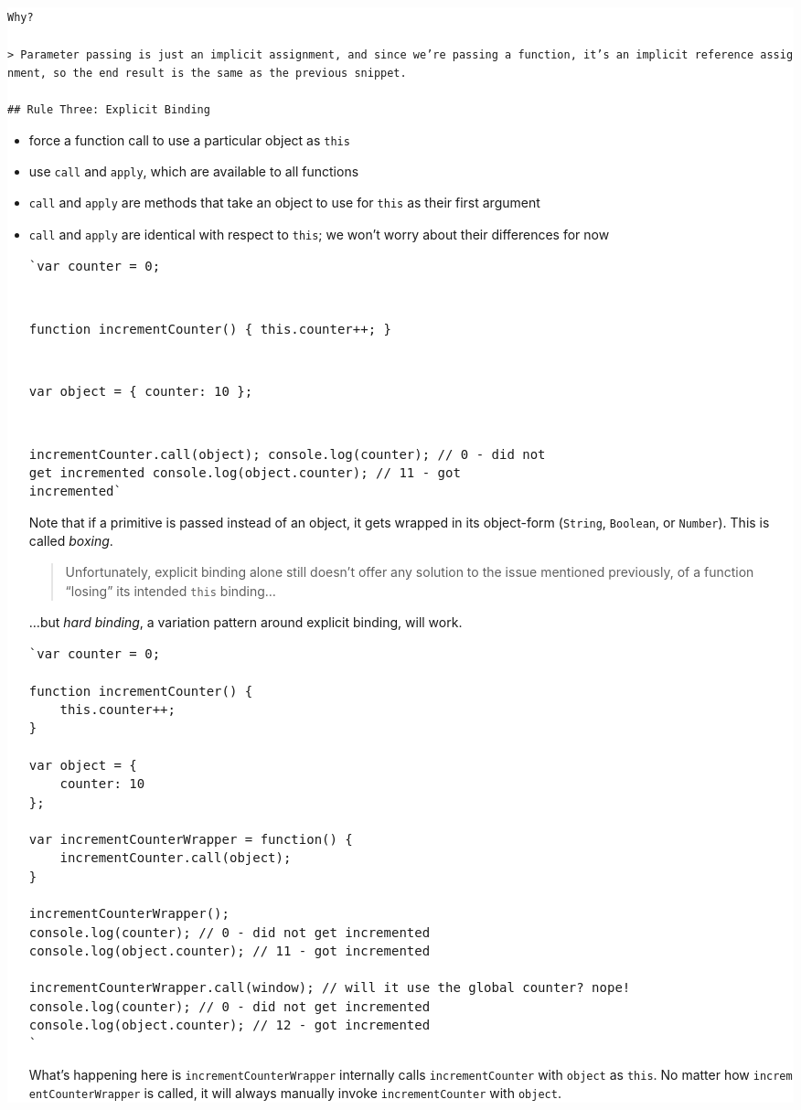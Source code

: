     Why?

    > Parameter passing is just an implicit assignment, and since we’re passing a function, it’s an implicit reference assignment, so the end result is the same as the previous snippet.

    ## Rule Three: Explicit Binding

*   force a function call to use a particular object as `this`
*   use `call` and `apply`, which are available to all functions
*   `call` and `apply` are methods that take an object to use for `this` as their first argument
*   `call` and `apply` are identical with respect to `this`; we won’t worry about their differences for now<pre>`var counter = 0;

    function incrementCounter() {
        this.counter++;
    }

    var object = {
        counter: 10
    };

    incrementCounter.call(object);
    console.log(counter); // 0 - did not get incremented
    console.log(object.counter); // 11 - got incremented`</pre>

    Note that if a primitive is passed instead of an object, it gets wrapped in its object-form (`String`, `Boolean`, or `Number`). This is called _boxing_.

    > Unfortunately, explicit binding alone still doesn’t offer any solution to the issue mentioned previously, of a function “losing” its intended `this` binding…

    …but _hard binding_, a variation pattern around explicit binding, will work.

    <pre>`var counter = 0;

    function incrementCounter() {
        this.counter++;
    }

    var object = {
        counter: 10
    };

    var incrementCounterWrapper = function() {
        incrementCounter.call(object);
    }

    incrementCounterWrapper();
    console.log(counter); // 0 - did not get incremented
    console.log(object.counter); // 11 - got incremented

    incrementCounterWrapper.call(window); // will it use the global counter? nope!
    console.log(counter); // 0 - did not get incremented
    console.log(object.counter); // 12 - got incremented
    `</pre>

    What’s happening here is `incrementCounterWrapper` internally calls `incrementCounter` with `object` as `this`. No matter how `incrementCounterWrapper` is called, it will always manually invoke `incrementCounter` with `object`.
